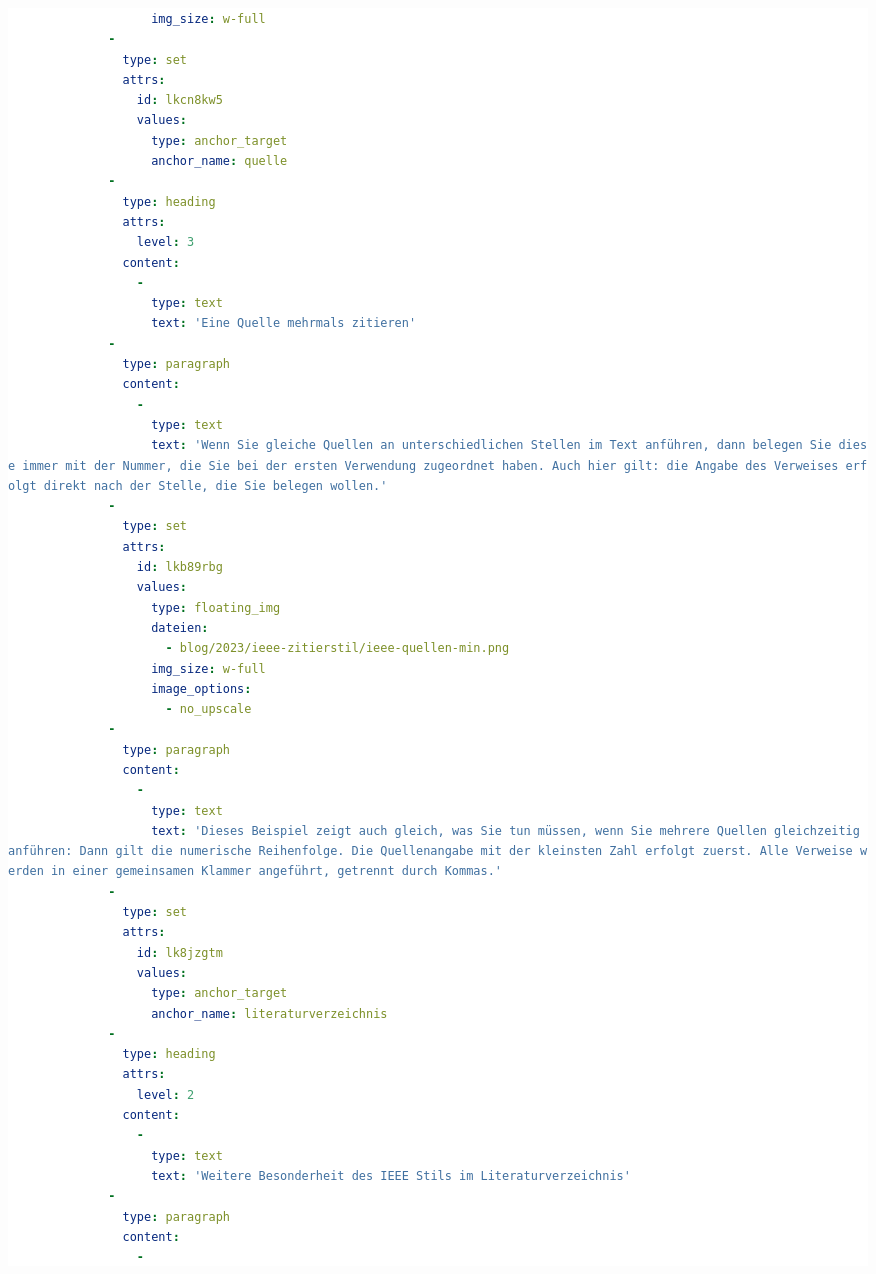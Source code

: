 ```yaml
                    img_size: w-full
              -
                type: set
                attrs:
                  id: lkcn8kw5
                  values:
                    type: anchor_target
                    anchor_name: quelle
              -
                type: heading
                attrs:
                  level: 3
                content:
                  -
                    type: text
                    text: 'Eine Quelle mehrmals zitieren'
              -
                type: paragraph
                content:
                  -
                    type: text
                    text: 'Wenn Sie gleiche Quellen an unterschiedlichen Stellen im Text anführen, dann belegen Sie diese immer mit der Nummer, die Sie bei der ersten Verwendung zugeordnet haben. Auch hier gilt: die Angabe des Verweises erfolgt direkt nach der Stelle, die Sie belegen wollen.'
              -
                type: set
                attrs:
                  id: lkb89rbg
                  values:
                    type: floating_img
                    dateien:
                      - blog/2023/ieee-zitierstil/ieee-quellen-min.png
                    img_size: w-full
                    image_options:
                      - no_upscale
              -
                type: paragraph
                content:
                  -
                    type: text
                    text: 'Dieses Beispiel zeigt auch gleich, was Sie tun müssen, wenn Sie mehrere Quellen gleichzeitig anführen: Dann gilt die numerische Reihenfolge. Die Quellenangabe mit der kleinsten Zahl erfolgt zuerst. Alle Verweise werden in einer gemeinsamen Klammer angeführt, getrennt durch Kommas.'
              -
                type: set
                attrs:
                  id: lk8jzgtm
                  values:
                    type: anchor_target
                    anchor_name: literaturverzeichnis
              -
                type: heading
                attrs:
                  level: 2
                content:
                  -
                    type: text
                    text: 'Weitere Besonderheit des IEEE Stils im Literaturverzeichnis'
              -
                type: paragraph
                content:
                  -
```